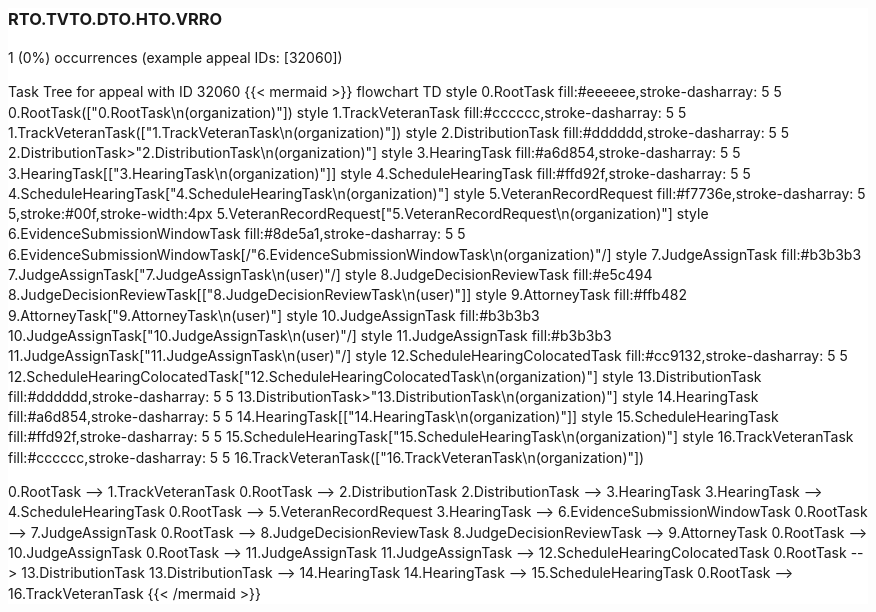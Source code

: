### RTO.TVTO.DTO.HTO.VRRO

1 (0%) occurrences (example appeal IDs: [32060])

Task Tree for appeal with ID 32060
{{< mermaid >}}
flowchart TD
style 0.RootTask fill:#eeeeee,stroke-dasharray: 5 5
  0.RootTask(["0.RootTask\n(organization)"])
style 1.TrackVeteranTask fill:#cccccc,stroke-dasharray: 5 5
  1.TrackVeteranTask(["1.TrackVeteranTask\n(organization)"])
style 2.DistributionTask fill:#dddddd,stroke-dasharray: 5 5
  2.DistributionTask>"2.DistributionTask\n(organization)"]
style 3.HearingTask fill:#a6d854,stroke-dasharray: 5 5
  3.HearingTask[["3.HearingTask\n(organization)"]]
style 4.ScheduleHearingTask fill:#ffd92f,stroke-dasharray: 5 5
  4.ScheduleHearingTask["4.ScheduleHearingTask\n(organization)"]
style 5.VeteranRecordRequest fill:#f7736e,stroke-dasharray: 5 5,stroke:#00f,stroke-width:4px
  5.VeteranRecordRequest["5.VeteranRecordRequest\n(organization)"]
style 6.EvidenceSubmissionWindowTask fill:#8de5a1,stroke-dasharray: 5 5
  6.EvidenceSubmissionWindowTask[/"6.EvidenceSubmissionWindowTask\n(organization)"/]
style 7.JudgeAssignTask fill:#b3b3b3
  7.JudgeAssignTask[\"7.JudgeAssignTask\n(user)"/]
style 8.JudgeDecisionReviewTask fill:#e5c494
  8.JudgeDecisionReviewTask[["8.JudgeDecisionReviewTask\n(user)"]]
style 9.AttorneyTask fill:#ffb482
  9.AttorneyTask["9.AttorneyTask\n(user)"]
style 10.JudgeAssignTask fill:#b3b3b3
  10.JudgeAssignTask[\"10.JudgeAssignTask\n(user)"/]
style 11.JudgeAssignTask fill:#b3b3b3
  11.JudgeAssignTask[\"11.JudgeAssignTask\n(user)"/]
style 12.ScheduleHearingColocatedTask fill:#cc9132,stroke-dasharray: 5 5
  12.ScheduleHearingColocatedTask["12.ScheduleHearingColocatedTask\n(organization)"]
style 13.DistributionTask fill:#dddddd,stroke-dasharray: 5 5
  13.DistributionTask>"13.DistributionTask\n(organization)"]
style 14.HearingTask fill:#a6d854,stroke-dasharray: 5 5
  14.HearingTask[["14.HearingTask\n(organization)"]]
style 15.ScheduleHearingTask fill:#ffd92f,stroke-dasharray: 5 5
  15.ScheduleHearingTask["15.ScheduleHearingTask\n(organization)"]
style 16.TrackVeteranTask fill:#cccccc,stroke-dasharray: 5 5
  16.TrackVeteranTask(["16.TrackVeteranTask\n(organization)"])

0.RootTask --> 1.TrackVeteranTask
0.RootTask --> 2.DistributionTask
2.DistributionTask --> 3.HearingTask
3.HearingTask --> 4.ScheduleHearingTask
0.RootTask --> 5.VeteranRecordRequest
3.HearingTask --> 6.EvidenceSubmissionWindowTask
0.RootTask --> 7.JudgeAssignTask
0.RootTask --> 8.JudgeDecisionReviewTask
8.JudgeDecisionReviewTask --> 9.AttorneyTask
0.RootTask --> 10.JudgeAssignTask
0.RootTask --> 11.JudgeAssignTask
11.JudgeAssignTask --> 12.ScheduleHearingColocatedTask
0.RootTask --> 13.DistributionTask
13.DistributionTask --> 14.HearingTask
14.HearingTask --> 15.ScheduleHearingTask
0.RootTask --> 16.TrackVeteranTask
{{< /mermaid >}}


